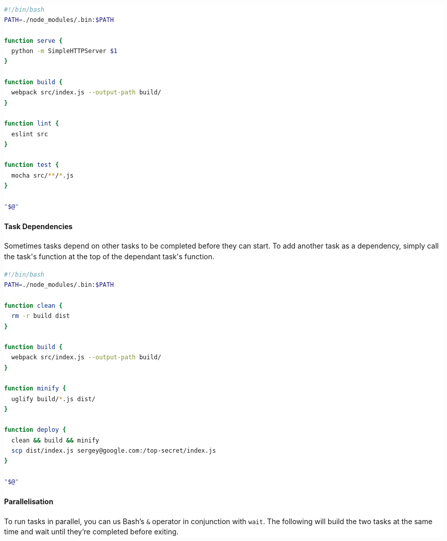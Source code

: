 ```sh
#!/bin/bash
PATH=./node_modules/.bin:$PATH

function serve {
  python -m SimpleHTTPServer $1
}

function build {
  webpack src/index.js --output-path build/
}

function lint {
  eslint src
}

function test {
  mocha src/**/*.js
}

"$@"
```

#### Task Dependencies
Sometimes tasks depend on other tasks to be completed before they can start. To add another task as a dependency, simply call the task's function at the top of the dependant task's function.

```sh
#!/bin/bash
PATH=./node_modules/.bin:$PATH

function clean {
  rm -r build dist
}

function build {
  webpack src/index.js --output-path build/
}

function minify {
  uglify build/*.js dist/
}

function deploy {
  clean && build && minify
  scp dist/index.js sergey@google.com:/top-secret/index.js
}

"$@"
```

#### Parallelisation
To run tasks in parallel, you can us Bash’s `&` operator in conjunction with `wait`. The following will build the two tasks at the same time and wait until they’re completed before exiting.
